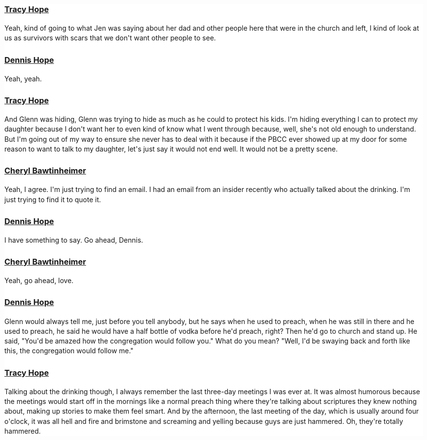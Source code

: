 ### [**Tracy Hope**](https://www.youtube.com/watch?v=9bFlGk247ec&t=4782s)

Yeah, kind of going to what Jen was saying about her dad and other people here that were in the church and left, I kind of look at us as survivors with scars that we don't want other people to see.

### [**Dennis Hope**](https://www.youtube.com/watch?v=9bFlGk247ec&t=4794s)

Yeah, yeah.

### [**Tracy Hope**](https://www.youtube.com/watch?v=9bFlGk247ec&t=4796s)

And Glenn was hiding, Glenn was trying to hide as much as he could to protect his kids. I'm hiding everything I can to protect my daughter because I don't want her to even kind of know what I went through because, well, she's not old enough to understand. But I'm going out of my way to ensure she never has to deal with it because if the PBCC ever showed up at my door for some reason to want to talk to my daughter, let's just say it would not end well. It would not be a pretty scene.

### [**Cheryl Bawtinheimer**](https://www.youtube.com/watch?v=9bFlGk247ec&t=4828s)

Yeah, I agree. I'm just trying to find an email. I had an email from an insider recently who actually talked about the drinking. I'm just trying to find it to quote it.

### [**Dennis Hope**](https://www.youtube.com/watch?v=9bFlGk247ec&t=4843s)

I have something to say. Go ahead, Dennis.

### [**Cheryl Bawtinheimer**](https://www.youtube.com/watch?v=9bFlGk247ec&t=4851s)

Yeah, go ahead, love.

### [**Dennis Hope**](https://www.youtube.com/watch?v=9bFlGk247ec&t=4851s)

Glenn would always tell me, just before you tell anybody, but he says when he used to preach, when he was still in there and he used to preach, he said he would have a half bottle of vodka before he'd preach, right? Then he'd go to church and stand up. He said, "You'd be amazed how the congregation would follow you." What do you mean? "Well, I'd be swaying back and forth like this, the congregation would follow me."

### [**Tracy Hope**](https://www.youtube.com/watch?v=9bFlGk247ec&t=4881s)

Talking about the drinking though, I always remember the last three-day meetings I was ever at. It was almost humorous because the meetings would start off in the mornings like a normal preach thing where they're talking about scriptures they knew nothing about, making up stories to make them feel smart. And by the afternoon, the last meeting of the day, which is usually around four o'clock, it was all hell and fire and brimstone and screaming and yelling because guys are just hammered. Oh, they're totally hammered.

